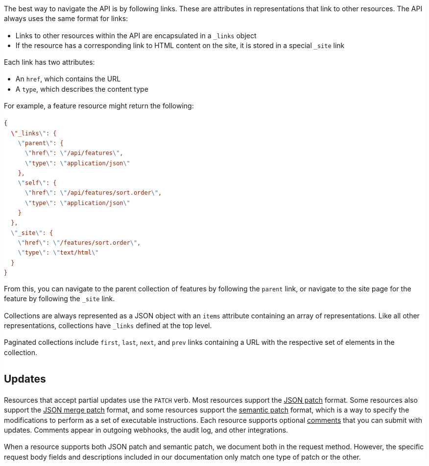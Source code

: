 The best way to navigate the API is by following links. These are attributes in representations that link to other resources. The API always uses the same format for links:

- Links to other resources within the API are encapsulated in a `_links` object
- If the resource has a corresponding link to HTML content on the site, it is stored in a special `_site` link

Each link has two attributes:

- An `href`, which contains the URL
- A `type`, which describes the content type

For example, a feature resource might return the following:

```json
{
  \"_links\": {
    \"parent\": {
      \"href\": \"/api/features\",
      \"type\": \"application/json\"
    },
    \"self\": {
      \"href\": \"/api/features/sort.order\",
      \"type\": \"application/json\"
    }
  },
  \"_site\": {
    \"href\": \"/features/sort.order\",
    \"type\": \"text/html\"
  }
}
```

From this, you can navigate to the parent collection of features by following the `parent` link, or navigate to the site page for the feature by following the `_site` link.

Collections are always represented as a JSON object with an `items` attribute containing an array of representations. Like all other representations, collections have `_links` defined at the top level.

Paginated collections include `first`, `last`, `next`, and `prev` links containing a URL with the respective set of elements in the collection.

## Updates

Resources that accept partial updates use the `PATCH` verb. Most resources support the [JSON patch](/reference#updates-using-json-patch) format. Some resources also support the [JSON merge patch](/reference#updates-using-json-merge-patch) format, and some resources support the [semantic patch](/reference#updates-using-semantic-patch) format, which is a way to specify the modifications to perform as a set of executable instructions. Each resource supports optional [comments](/reference#updates-with-comments) that you can submit with updates. Comments appear in outgoing webhooks, the audit log, and other integrations.

When a resource supports both JSON patch and semantic patch, we document both in the request method. However, the specific request body fields and descriptions included in our documentation only match one type of patch or the other.
